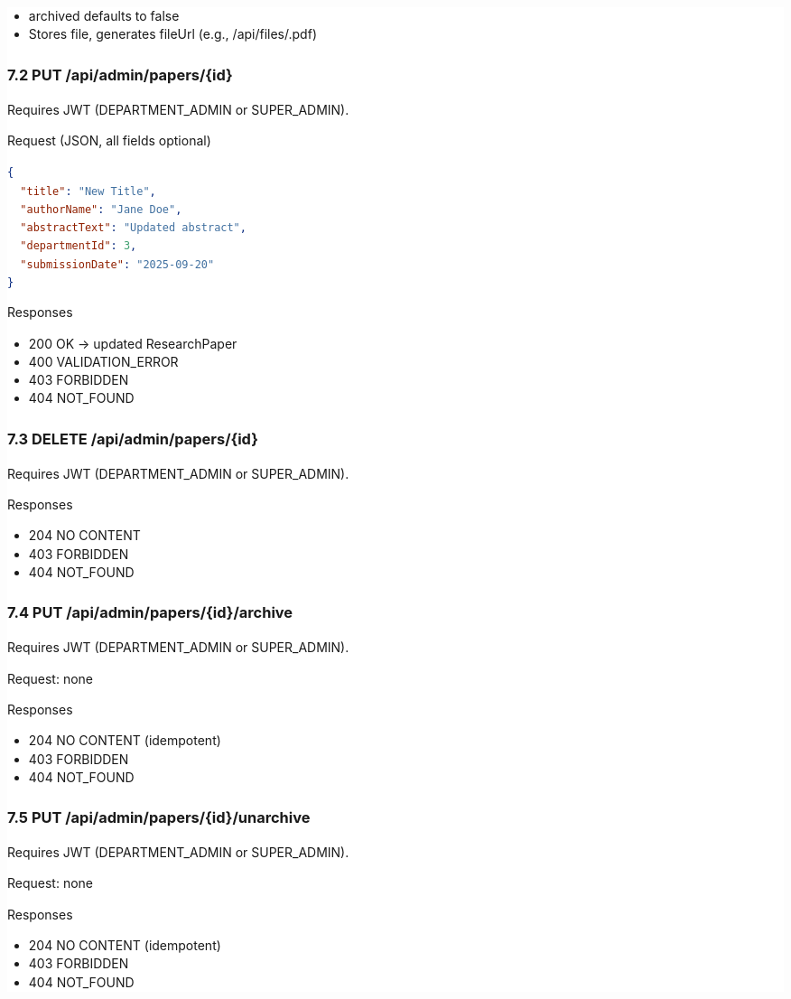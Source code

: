 - archived defaults to false
- Stores file, generates fileUrl (e.g., /api/files/<uuid>.pdf)

### 7.2 PUT /api/admin/papers/{id}

Requires JWT (DEPARTMENT_ADMIN or SUPER_ADMIN).

Request (JSON, all fields optional)

```json
{
  "title": "New Title",
  "authorName": "Jane Doe",
  "abstractText": "Updated abstract",
  "departmentId": 3,
  "submissionDate": "2025-09-20"
}
```

Responses

- 200 OK → updated ResearchPaper
- 400 VALIDATION_ERROR
- 403 FORBIDDEN
- 404 NOT_FOUND

### 7.3 DELETE /api/admin/papers/{id}

Requires JWT (DEPARTMENT_ADMIN or SUPER_ADMIN).

Responses

- 204 NO CONTENT
- 403 FORBIDDEN
- 404 NOT_FOUND

### 7.4 PUT /api/admin/papers/{id}/archive

Requires JWT (DEPARTMENT_ADMIN or SUPER_ADMIN).

Request: none

Responses

- 204 NO CONTENT (idempotent)
- 403 FORBIDDEN
- 404 NOT_FOUND

### 7.5 PUT /api/admin/papers/{id}/unarchive

Requires JWT (DEPARTMENT_ADMIN or SUPER_ADMIN).

Request: none

Responses

- 204 NO CONTENT (idempotent)
- 403 FORBIDDEN
- 404 NOT_FOUND
